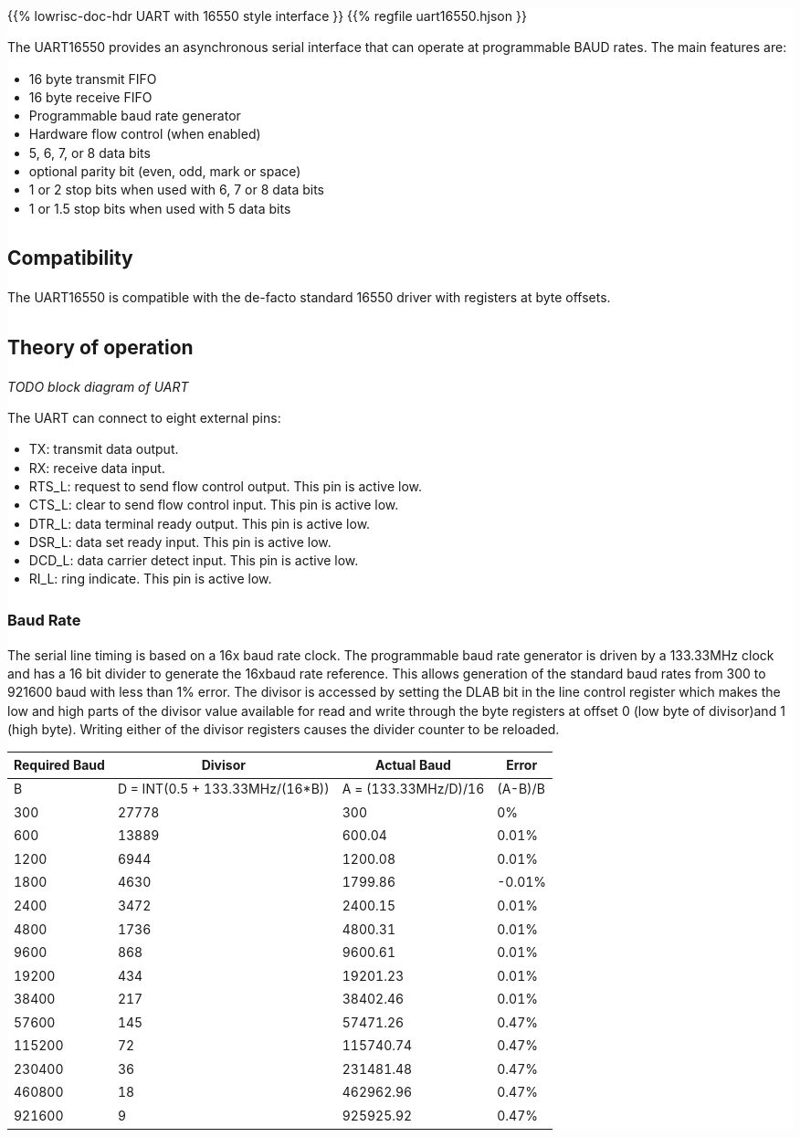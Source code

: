 {{% lowrisc-doc-hdr UART with 16550 style interface }}
{{% regfile uart16550.hjson }}

The UART16550 provides an asynchronous serial interface that can
operate at programmable BAUD rates. The main features are:

- 16 byte transmit FIFO
- 16 byte receive FIFO
- Programmable baud rate generator
- Hardware flow control (when enabled)
- 5, 6, 7, or 8 data bits
- optional parity bit (even, odd, mark or space)
- 1 or 2 stop bits when used with 6, 7 or 8 data bits
- 1 or 1.5 stop bits when used with 5 data bits

## Compatibility

The UART16550 is compatible with the de-facto standard 16550 driver
with registers at byte offsets.


## Theory of operation

*TODO block diagram of UART*

The UART can connect to eight external pins:
* TX: transmit data output.
* RX: receive data input.
* RTS_L: request to send flow control output. This pin is active low.
* CTS_L: clear to send flow control input. This pin is active low.
* DTR_L: data terminal ready output. This pin is active low.
* DSR_L: data set ready input. This pin is active low.
* DCD_L: data carrier detect input.  This pin is active low.
* RI_L: ring indicate. This pin is active low.

### Baud Rate

The serial line timing is based on a 16x baud rate clock. The
programmable baud rate generator is driven by a 133.33MHz clock and
has a 16 bit divider to generate the 16xbaud rate reference. This
allows generation of the standard baud rates from 300 to 921600 baud
with less than 1% error. The divisor is accessed by setting the DLAB
bit in the line control register which makes the low and high parts of
the divisor value available for read and write through the byte
registers at offset 0 (low byte of divisor)and 1 (high byte). Writing
either of the divisor registers causes the divider counter to be
reloaded.

Required Baud | Divisor | Actual Baud | Error
--------------|---------|-------------|------
B |D = INT(0.5 + 133.33MHz/(16*B)) | A = (133.33MHz/D)/16 | (A-B)/B
300    | 27778 | 300       | 0%
600    | 13889 | 600.04    | 0.01%
1200   | 6944  | 1200.08   | 0.01%
1800   | 4630  | 1799.86   | -0.01%
2400   | 3472  | 2400.15   | 0.01%
4800   | 1736  | 4800.31   | 0.01%
9600   | 868   | 9600.61   | 0.01%
19200  | 434   | 19201.23  | 0.01%
38400  | 217   | 38402.46  | 0.01%
57600  | 145   | 57471.26  | 0.47%
115200 | 72    | 115740.74 | 0.47%
230400 | 36    | 231481.48 | 0.47%
460800 | 18    | 462962.96 | 0.47%
921600 | 9     | 925925.92 | 0.47%
